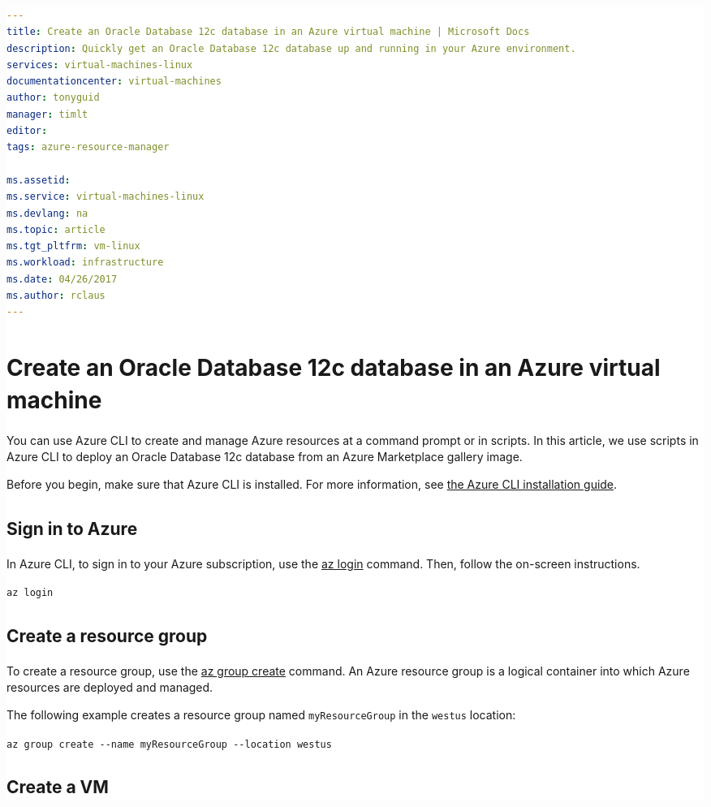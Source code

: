 ```yaml
---
title: Create an Oracle Database 12c database in an Azure virtual machine | Microsoft Docs
description: Quickly get an Oracle Database 12c database up and running in your Azure environment.
services: virtual-machines-linux
documentationcenter: virtual-machines
author: tonyguid
manager: timlt
editor: 
tags: azure-resource-manager

ms.assetid: 
ms.service: virtual-machines-linux
ms.devlang: na
ms.topic: article
ms.tgt_pltfrm: vm-linux
ms.workload: infrastructure
ms.date: 04/26/2017
ms.author: rclaus
---
```


# Create an Oracle Database 12c database in an Azure virtual machine

You can use Azure CLI to create and manage Azure resources at a command prompt or in scripts. In this article, we use scripts in Azure CLI to deploy an Oracle Database 12c database from an Azure Marketplace gallery image.

Before you begin, make sure that Azure CLI is installed. For more information, see [the Azure CLI installation guide](https://docs.microsoft.com/cli/azure/install-azure-cli). 

## Sign in to Azure 

In Azure CLI, to sign in to your Azure subscription, use the [az login](/cli/azure/#login) command. Then, follow the on-screen instructions.

```azurecli
az login
```

## Create a resource group

To create a resource group, use the [az group create](/cli/azure/group#create) command. An Azure resource group is a logical container into which Azure resources are deployed and managed. 

The following example creates a resource group named `myResourceGroup` in the `westus` location:

```azurecli
az group create --name myResourceGroup --location westus
```

## Create a VM
